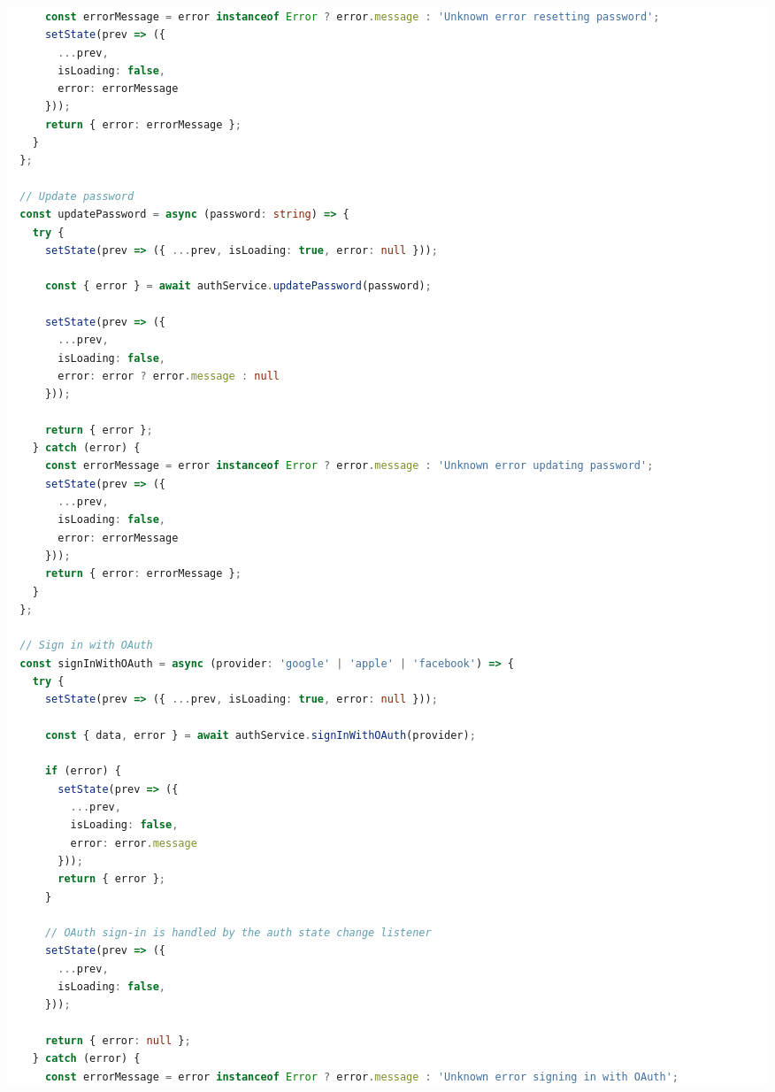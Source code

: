 ```typescript
      const errorMessage = error instanceof Error ? error.message : 'Unknown error resetting password';
      setState(prev => ({ 
        ...prev, 
        isLoading: false, 
        error: errorMessage 
      }));
      return { error: errorMessage };
    }
  };

  // Update password
  const updatePassword = async (password: string) => {
    try {
      setState(prev => ({ ...prev, isLoading: true, error: null }));
      
      const { error } = await authService.updatePassword(password);
      
      setState(prev => ({ 
        ...prev, 
        isLoading: false, 
        error: error ? error.message : null 
      }));
      
      return { error };
    } catch (error) {
      const errorMessage = error instanceof Error ? error.message : 'Unknown error updating password';
      setState(prev => ({ 
        ...prev, 
        isLoading: false, 
        error: errorMessage 
      }));
      return { error: errorMessage };
    }
  };

  // Sign in with OAuth
  const signInWithOAuth = async (provider: 'google' | 'apple' | 'facebook') => {
    try {
      setState(prev => ({ ...prev, isLoading: true, error: null }));
      
      const { data, error } = await authService.signInWithOAuth(provider);
      
      if (error) {
        setState(prev => ({ 
          ...prev, 
          isLoading: false, 
          error: error.message 
        }));
        return { error };
      }
      
      // OAuth sign-in is handled by the auth state change listener
      setState(prev => ({ 
        ...prev, 
        isLoading: false,
      }));
      
      return { error: null };
    } catch (error) {
      const errorMessage = error instanceof Error ? error.message : 'Unknown error signing in with OAuth';
```